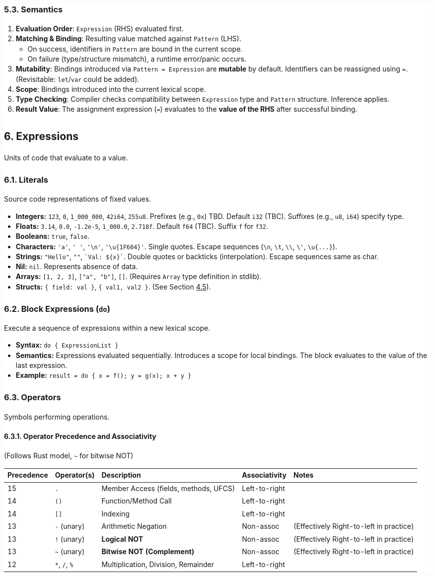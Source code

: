 ### 5.3. Semantics

1.  **Evaluation Order**: `Expression` (RHS) evaluated first.
2.  **Matching & Binding**: Resulting value matched against `Pattern` (LHS).
    *   On success, identifiers in `Pattern` are bound in the current scope.
    *   On failure (type/structure mismatch), a runtime error/panic occurs.
3.  **Mutability**: Bindings introduced via `Pattern = Expression` are **mutable** by default. Identifiers can be reassigned using `=`. (Revisitable: `let`/`var` could be added).
4.  **Scope**: Bindings introduced into the current lexical scope.
5.  **Type Checking**: Compiler checks compatibility between `Expression` type and `Pattern` structure. Inference applies.
6.  **Result Value**: The assignment expression (`=`) evaluates to the **value of the RHS** after successful binding.

## 6. Expressions

Units of code that evaluate to a value.

### 6.1. Literals

Source code representations of fixed values.

*   **Integers:** `123`, `0`, `1_000_000`, `42i64`, `255u8`. Prefixes (e.g., `0x`) TBD. Default `i32` (TBC). Suffixes (e.g., `u8`, `i64`) specify type.
*   **Floats:** `3.14`, `0.0`, `-1.2e-5`, `1_000.0`, `2.718f`. Default `f64` (TBC). Suffix `f` for `f32`.
*   **Booleans:** `true`, `false`.
*   **Characters:** `'a'`, `' '`, `'\n'`, `'\u{1F604}'`. Single quotes. Escape sequences (`\n`, `\t`, `\\`, `\'`, `\u{...}`).
*   **Strings:** `"Hello"`, `""`, `` `Val: ${x}` ``. Double quotes or backticks (interpolation). Escape sequences same as char.
*   **Nil:** `nil`. Represents absence of data.
*   **Arrays:** `[1, 2, 3]`, `["a", "b"]`, `[]`. (Requires `Array` type definition in stdlib).
*   **Structs:** `{ field: val }`, `{ val1, val2 }`. (See Section [4.5](#45-structs)).

### 6.2. Block Expressions (`do`)

Execute a sequence of expressions within a new lexical scope.

*   **Syntax:** `do { ExpressionList }`
*   **Semantics:** Expressions evaluated sequentially. Introduces a scope for local bindings. The block evaluates to the value of the last expression.
*   **Example:** `result = do { x = f(); y = g(x); x + y }`

### 6.3. Operators

Symbols performing operations.

#### 6.3.1. Operator Precedence and Associativity

(Follows Rust model, `~` for bitwise NOT)

| Precedence | Operator(s)           | Description                             | Associativity | Notes                                                     |
| :--------- | :-------------------- | :-------------------------------------- | :------------ | :-------------------------------------------------------- |
| 15         | `.`                   | Member Access (fields, methods, UFCS)   | Left-to-right |                                                           |
| 14         | `()`                  | Function/Method Call                    | Left-to-right |                                                           |
| 14         | `[]`                  | Indexing                                | Left-to-right |                                                           |
| 13         | `-` (unary)           | Arithmetic Negation                     | Non-assoc     | (Effectively Right-to-left in practice)                 |
| 13         | `!` (unary)           | **Logical NOT**                         | Non-assoc     | (Effectively Right-to-left in practice)                 |
| 13         | `~` (unary)           | **Bitwise NOT (Complement)**            | Non-assoc     | (Effectively Right-to-left in practice)                 |
| 12         | `*`, `/`, `%`         | Multiplication, Division, Remainder     | Left-to-right |                                                           |